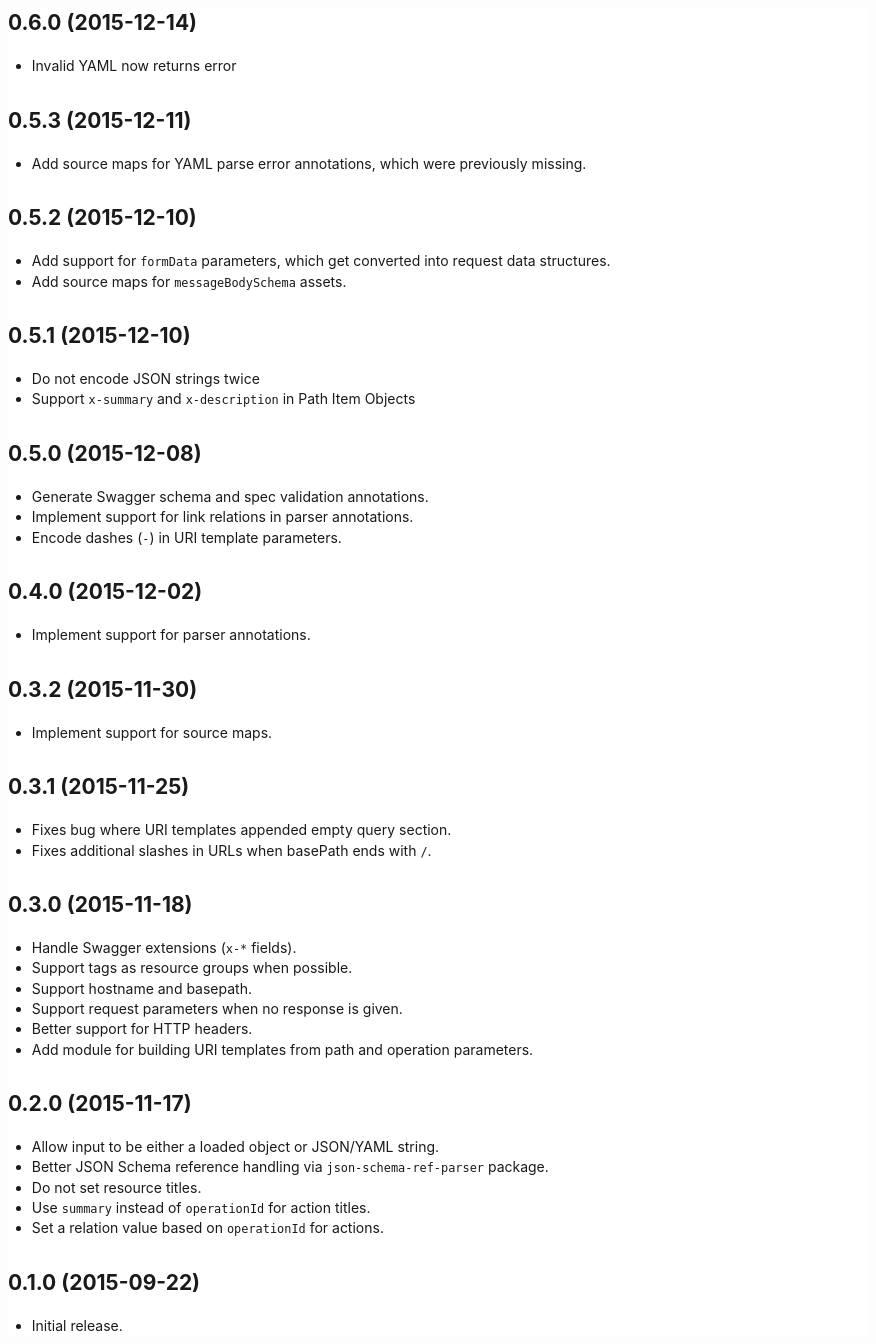 ## 0.6.0 (2015-12-14)

  - Invalid YAML now returns error

## 0.5.3 (2015-12-11)

- Add source maps for YAML parse error annotations, which were previously missing.

## 0.5.2 (2015-12-10)

- Add support for `formData` parameters, which get converted into request data structures.
- Add source maps for `messageBodySchema` assets.

## 0.5.1 (2015-12-10)

- Do not encode JSON strings twice
- Support `x-summary` and `x-description` in Path Item Objects

## 0.5.0 (2015-12-08)

- Generate Swagger schema and spec validation annotations.
- Implement support for link relations in parser annotations.
- Encode dashes (`-`) in URI template parameters.

## 0.4.0 (2015-12-02)

- Implement support for parser annotations.

## 0.3.2 (2015-11-30)

- Implement support for source maps.

## 0.3.1 (2015-11-25)

- Fixes bug where URI templates appended empty query section.
- Fixes additional slashes in URLs when basePath ends with `/`.

## 0.3.0 (2015-11-18)

- Handle Swagger extensions (`x-*` fields).
- Support tags as resource groups when possible.
- Support hostname and basepath.
- Support request parameters when no response is given.
- Better support for HTTP headers.
- Add module for building URI templates from path and operation parameters.

## 0.2.0 (2015-11-17)

- Allow input to be either a loaded object or JSON/YAML string.
- Better JSON Schema reference handling via `json-schema-ref-parser` package.
- Do not set resource titles.
- Use `summary` instead of `operationId` for action titles.
- Set a relation value based on `operationId` for actions.

## 0.1.0 (2015-09-22)

- Initial release.
